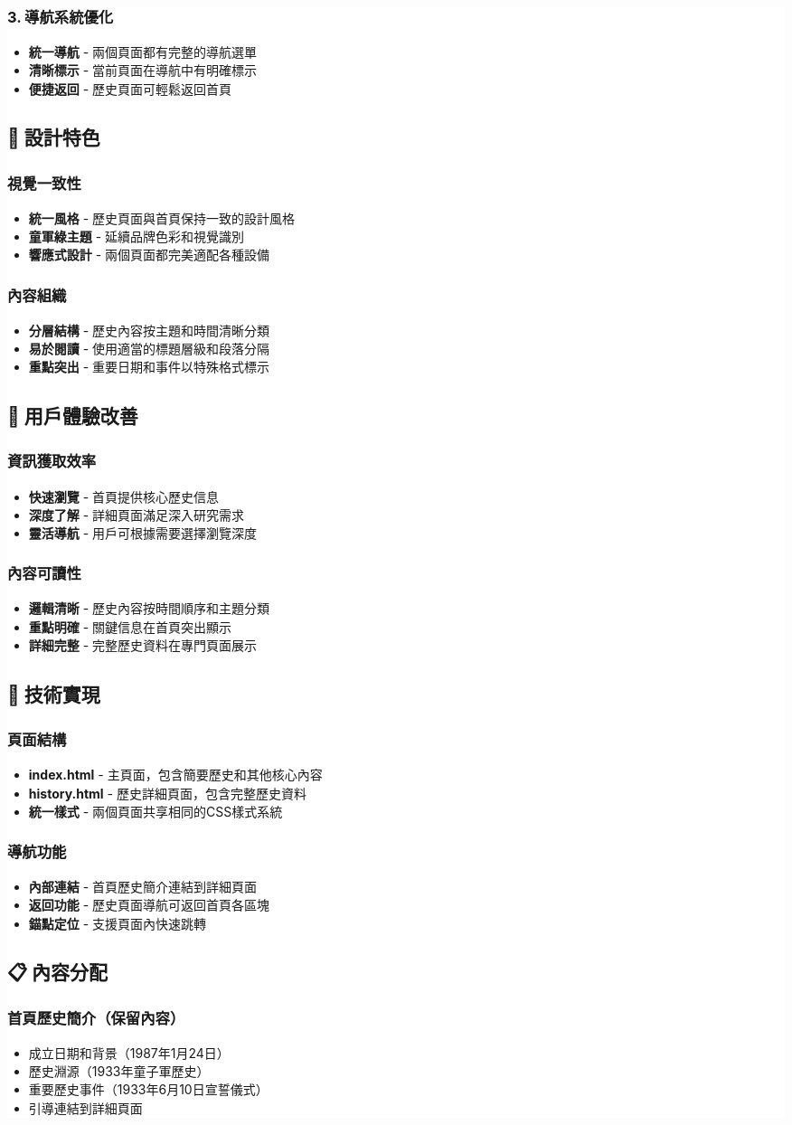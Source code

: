 ### 3. 導航系統優化
- **統一導航** - 兩個頁面都有完整的導航選單
- **清晰標示** - 當前頁面在導航中有明確標示
- **便捷返回** - 歷史頁面可輕鬆返回首頁

## 🎨 設計特色

### 視覺一致性
- **統一風格** - 歷史頁面與首頁保持一致的設計風格
- **童軍綠主題** - 延續品牌色彩和視覺識別
- **響應式設計** - 兩個頁面都完美適配各種設備

### 內容組織
- **分層結構** - 歷史內容按主題和時間清晰分類
- **易於閱讀** - 使用適當的標題層級和段落分隔
- **重點突出** - 重要日期和事件以特殊格式標示

## 📱 用戶體驗改善

### 資訊獲取效率
- **快速瀏覽** - 首頁提供核心歷史信息
- **深度了解** - 詳細頁面滿足深入研究需求
- **靈活導航** - 用戶可根據需要選擇瀏覽深度

### 內容可讀性
- **邏輯清晰** - 歷史內容按時間順序和主題分類
- **重點明確** - 關鍵信息在首頁突出顯示
- **詳細完整** - 完整歷史資料在專門頁面展示

## 🔧 技術實現

### 頁面結構
- **index.html** - 主頁面，包含簡要歷史和其他核心內容
- **history.html** - 歷史詳細頁面，包含完整歷史資料
- **統一樣式** - 兩個頁面共享相同的CSS樣式系統

### 導航功能
- **內部連結** - 首頁歷史簡介連結到詳細頁面
- **返回功能** - 歷史頁面導航可返回首頁各區塊
- **錨點定位** - 支援頁面內快速跳轉

## 📋 內容分配

### 首頁歷史簡介（保留內容）
- 成立日期和背景（1987年1月24日）
- 歷史淵源（1933年童子軍歷史）
- 重要歷史事件（1933年6月10日宣誓儀式）
- 引導連結到詳細頁面
